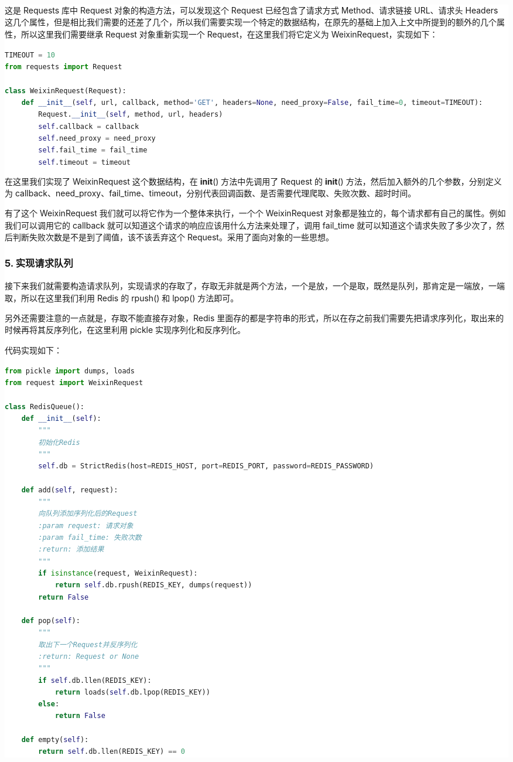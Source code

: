 这是 Requests 库中 Request 对象的构造方法，可以发现这个 Request 已经包含了请求方式 Method、请求链接 URL、请求头 Headers 这几个属性，但是相比我们需要的还差了几个，所以我们需要实现一个特定的数据结构，在原先的基础上加入上文中所提到的额外的几个属性，所以这里我们需要继承 Request 对象重新实现一个 Request，在这里我们将它定义为 WeixinRequest，实现如下：

```python
TIMEOUT = 10
from requests import Request

class WeixinRequest(Request):
    def __init__(self, url, callback, method='GET', headers=None, need_proxy=False, fail_time=0, timeout=TIMEOUT):
        Request.__init__(self, method, url, headers)
        self.callback = callback
        self.need_proxy = need_proxy
        self.fail_time = fail_time
        self.timeout = timeout
```

在这里我们实现了 WeixinRequest 这个数据结构，在 __init__() 方法中先调用了 Request 的 __init__() 方法，然后加入额外的几个参数，分别定义为 callback、need_proxy、fail_time、timeout，分别代表回调函数、是否需要代理爬取、失败次数、超时时间。

有了这个 WeixinRequest 我们就可以将它作为一个整体来执行，一个个 WeixinRequest 对象都是独立的，每个请求都有自己的属性。例如我们可以调用它的 callback 就可以知道这个请求的响应应该用什么方法来处理了，调用 fail_time 就可以知道这个请求失败了多少次了，然后判断失败次数是不是到了阈值，该不该丢弃这个 Request。采用了面向对象的一些思想。

### 5. 实现请求队列

接下来我们就需要构造请求队列，实现请求的存取了，存取无非就是两个方法，一个是放，一个是取，既然是队列，那肯定是一端放，一端取，所以在这里我们利用 Redis 的 rpush() 和 lpop() 方法即可。

另外还需要注意的一点就是，存取不能直接存对象，Redis 里面存的都是字符串的形式，所以在存之前我们需要先把请求序列化，取出来的时候再将其反序列化，在这里利用 pickle 实现序列化和反序列化。

代码实现如下：

```python
from pickle import dumps, loads
from request import WeixinRequest

class RedisQueue():
    def __init__(self):
        """
        初始化Redis
        """
        self.db = StrictRedis(host=REDIS_HOST, port=REDIS_PORT, password=REDIS_PASSWORD)

    def add(self, request):
        """
        向队列添加序列化后的Request
        :param request: 请求对象
        :param fail_time: 失败次数
        :return: 添加结果
        """
        if isinstance(request, WeixinRequest):
            return self.db.rpush(REDIS_KEY, dumps(request))
        return False

    def pop(self):
        """
        取出下一个Request并反序列化
        :return: Request or None
        """
        if self.db.llen(REDIS_KEY):
            return loads(self.db.lpop(REDIS_KEY))
        else:
            return False

    def empty(self):
        return self.db.llen(REDIS_KEY) == 0
```
